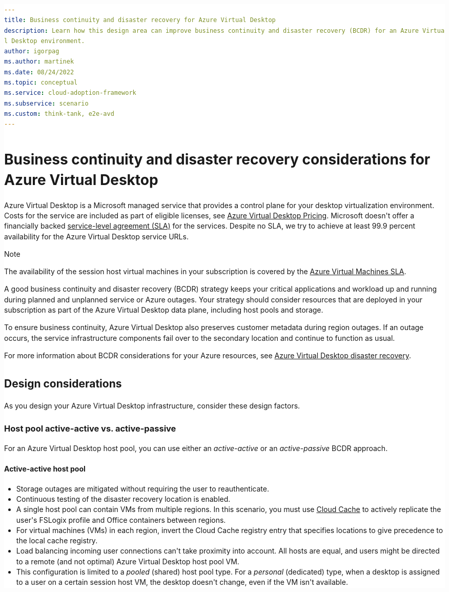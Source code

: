 ```yaml
---
title: Business continuity and disaster recovery for Azure Virtual Desktop
description: Learn how this design area can improve business continuity and disaster recovery (BCDR) for an Azure Virtual Desktop environment.
author: igorpag
ms.author: martinek
ms.date: 08/24/2022
ms.topic: conceptual
ms.service: cloud-adoption-framework
ms.subservice: scenario
ms.custom: think-tank, e2e-avd
---
```


# Business continuity and disaster recovery considerations for Azure Virtual Desktop

Azure Virtual Desktop is a Microsoft managed service that provides a control plane for your desktop virtualization environment. Costs for the service are included as part of eligible licenses, see [Azure Virtual Desktop Pricing](https://azure.microsoft.com/pricing/details/virtual-desktop/). Microsoft doesn't offer a financially backed [service-level agreement (SLA)](https://azure.microsoft.com/support/legal/sla/virtual-desktop) for the services. Despite no SLA, we try to achieve at least 99.9 percent availability for the Azure Virtual Desktop service URLs.

> [!NOTE]
> The availability of the session host virtual machines in your subscription is covered by the [Azure Virtual Machines SLA](https://azure.microsoft.com/support/legal/sla/virtual-machines).

A good business continuity and disaster recovery (BCDR) strategy keeps your critical applications and workload up and running during planned and unplanned service or Azure outages. Your strategy should consider resources that are deployed in your subscription as part of the Azure Virtual Desktop data plane, including host pools and storage.

To ensure business continuity, Azure Virtual Desktop also preserves customer metadata during region outages. If an outage occurs, the service infrastructure components fail over to the secondary location and continue to function as usual.

For more information about BCDR considerations for your Azure resources, see [Azure Virtual Desktop disaster recovery](/azure/virtual-desktop/disaster-recovery).

## Design considerations

As you design your Azure Virtual Desktop infrastructure, consider these design factors.

### Host pool active-active vs. active-passive

For an Azure Virtual Desktop host pool, you can use either an *active-active* or an *active-passive* BCDR approach.

#### Active-active host pool

- Storage outages are mitigated without requiring the user to reauthenticate.
- Continuous testing of the disaster recovery location is enabled.
- A single host pool can contain VMs from multiple regions. In this scenario, you must use [Cloud Cache](/fslogix/cloud-cache-resiliency-availability-cncpt) to actively replicate the user's FSLogix profile and Office containers between regions.
- For virtual machines (VMs) in each region, invert the Cloud Cache registry entry that specifies locations to give precedence to the local cache registry.
- Load balancing incoming user connections can't take proximity into account. All hosts are equal, and users might be directed to a remote (and not optimal) Azure Virtual Desktop host pool VM.
- This configuration is limited to a *pooled* (shared) host pool type. For a *personal* (dedicated) type, when a desktop is assigned to a user on a certain session host VM, the desktop doesn't change, even if the VM isn't available.